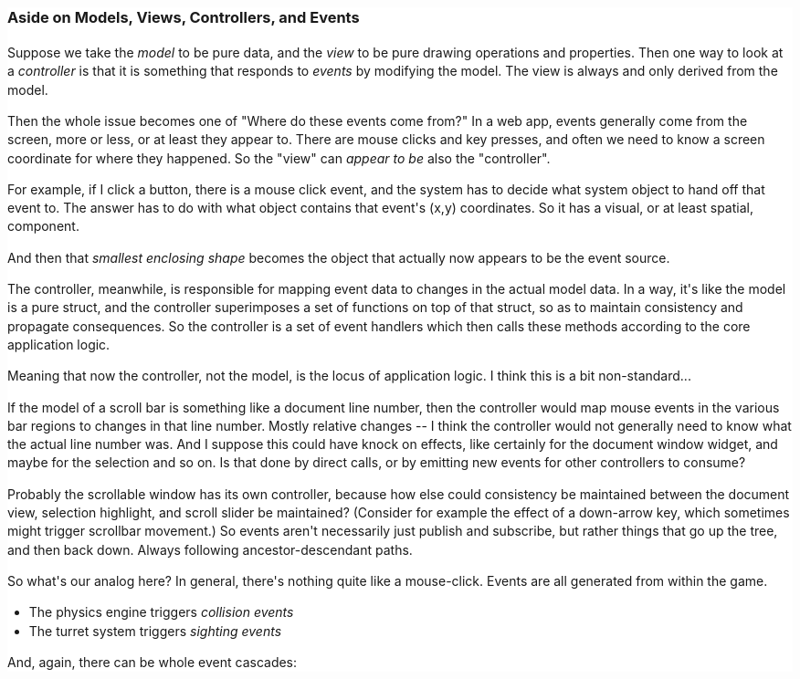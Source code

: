 ### Aside on Models, Views, Controllers, and Events

Suppose we take the *model* to be pure data,
and the *view* to be pure drawing operations and properties.
Then one way to look at a *controller* is that it is something that responds to *events* by modifying the model. 
The view is always and only derived from the model.

Then the whole issue becomes one of "Where do these events come from?"
In a web app, events generally come from the screen, more or less, or at least they appear to. There are mouse clicks and key presses, and often we need to know a screen coordinate for where they happened.
So the "view" can *appear to be* also the "controller".

For example, if I click a button, there is a mouse click event, 
and the system has to decide what system object to hand off that event to.
The answer has to do with what object contains that event's (x,y) coordinates.
So it has a visual, or at least spatial, component.

And then that *smallest enclosing shape* becomes the object that actually now appears to be the event source.

The controller, meanwhile, is responsible for mapping event data to changes in the actual model data. 
In a way, it's like the model is a pure struct, and the controller superimposes a set of functions on top of that struct, so as to maintain consistency and propagate consequences.
So the controller is a set of event handlers which then calls these methods according to the core application logic.

Meaning that now the controller, not the model, is the locus of application logic.
I think this is a bit non-standard...

If the model of a scroll bar is something like a document line number,
then the controller would map mouse events in the various bar regions to changes in that line number. Mostly relative changes -- I think the controller would not generally need to know what the actual line number was.
And I suppose this could have knock on effects, like certainly for the document window widget, and maybe for the selection and so on.
Is that done by direct calls, or by emitting new events for other controllers to consume?

Probably the scrollable window has its own controller, because how else could consistency be maintained between the document view, selection highlight, and scroll slider be maintained?
(Consider for example the effect of a down-arrow key, which sometimes might trigger scrollbar movement.)
So events aren't necessarily just publish and subscribe, but rather things that go up the tree, and then back down. Always following ancestor-descendant paths.

So what's our analog here?
In general, there's nothing quite like a mouse-click. Events are all generated from within the game.

* The physics engine triggers *collision events*
* The turret system triggers *sighting events*

And, again, there can be whole event cascades:
